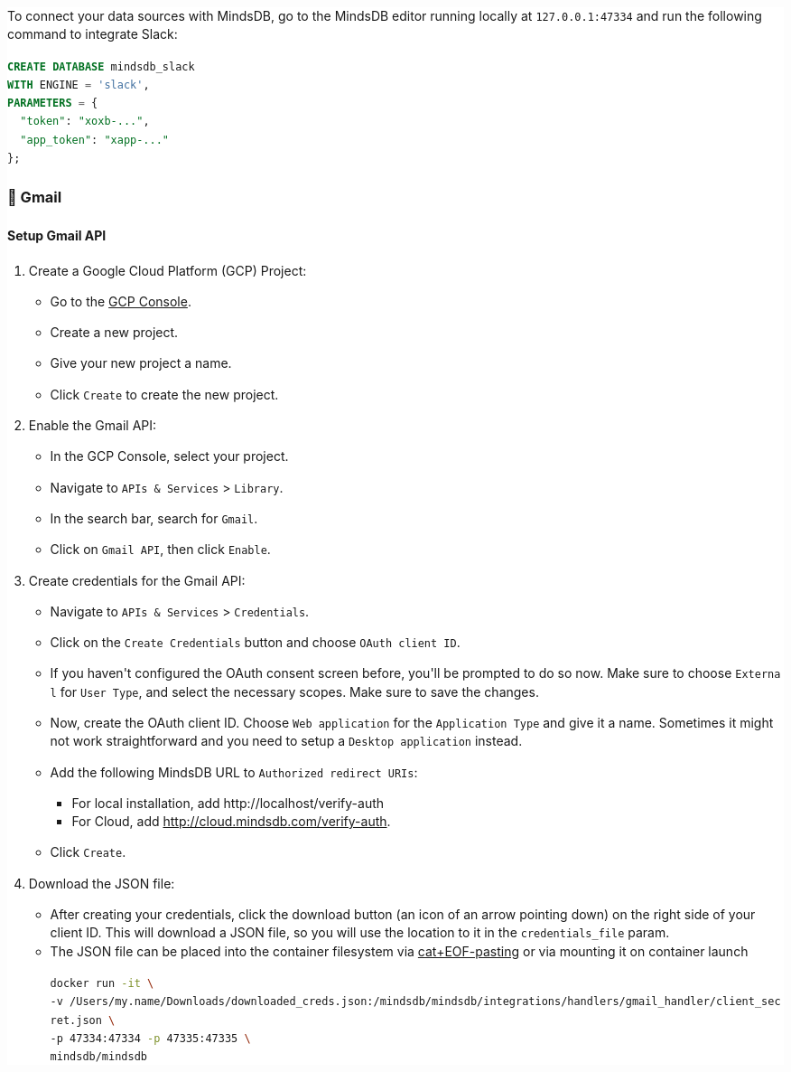 To connect your data sources with MindsDB, go to the MindsDB editor running locally at `127.0.0.1:47334` and run the following command to integrate Slack:
```SQL
CREATE DATABASE mindsdb_slack
WITH ENGINE = 'slack',
PARAMETERS = {
  "token": "xoxb-...",
  "app_token": "xapp-..."
};
```

### 📧 Gmail

#### Setup Gmail API

1. Create a Google Cloud Platform (GCP) Project:

    - Go to the [GCP Console](https://console.cloud.google.com/).

    - Create a new project.

    - Give your new project a name.

    - Click `Create` to create the new project.

2. Enable the Gmail API:

    - In the GCP Console, select your project.

    - Navigate to `APIs & Services` > `Library`.

    - In the search bar, search for `Gmail`.

    - Click on `Gmail API`, then click `Enable`.

3. Create credentials for the Gmail API:

    - Navigate to `APIs & Services` > `Credentials`.

    - Click on the `Create Credentials` button and choose `OAuth client ID`.

    - If you haven't configured the OAuth consent screen before, you'll be prompted to do so now. 
    Make sure to choose `External` for `User Type`, and select the necessary scopes. 
    Make sure to save the changes.

    - Now, create the OAuth client ID. Choose `Web application` for the `Application Type` and give it a name. Sometimes it might not work straightforward and you need to setup a `Desktop application` instead.

    - Add the following MindsDB URL to `Authorized redirect URIs`:

        - For local installation, add http://localhost/verify-auth
        - For Cloud, add http://cloud.mindsdb.com/verify-auth.
    
    - Click `Create`.

4. Download the JSON file:

    - After creating your credentials, click the download button (an icon of an arrow pointing down) on the right side of your client ID. This will download a JSON file, so you will use the location to it in the `credentials_file` param.
    - The JSON file can be placed into the container filesystem via [cat+EOF-pasting](https://stackoverflow.com/a/21549836) or via mounting it on container launch
      ```sh
      docker run -it \
      -v /Users/my.name/Downloads/downloaded_creds.json:/mindsdb/mindsdb/integrations/handlers/gmail_handler/client_secret.json \
      -p 47334:47334 -p 47335:47335 \
      mindsdb/mindsdb
      ```
